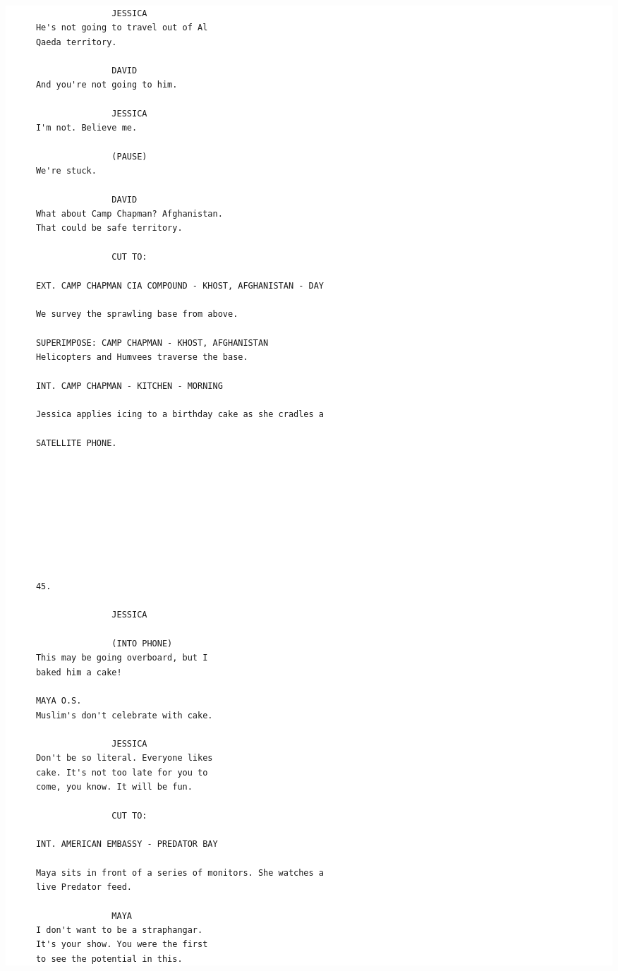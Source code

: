                          JESSICA
          He's not going to travel out of Al
          Qaeda territory.

                         DAVID
          And you're not going to him.

                         JESSICA
          I'm not. Believe me.

                         (PAUSE)
          We're stuck.

                         DAVID
          What about Camp Chapman? Afghanistan.
          That could be safe territory.

                         CUT TO:

          EXT. CAMP CHAPMAN CIA COMPOUND - KHOST, AFGHANISTAN - DAY

          We survey the sprawling base from above.

          SUPERIMPOSE: CAMP CHAPMAN - KHOST, AFGHANISTAN
          Helicopters and Humvees traverse the base.

          INT. CAMP CHAPMAN - KITCHEN - MORNING

          Jessica applies icing to a birthday cake as she cradles a

          SATELLITE PHONE.

                         

                         

                         

                         

          45.

                         JESSICA

                         (INTO PHONE)
          This may be going overboard, but I
          baked him a cake!

          MAYA O.S.
          Muslim's don't celebrate with cake.

                         JESSICA
          Don't be so literal. Everyone likes
          cake. It's not too late for you to
          come, you know. It will be fun.

                         CUT TO:

          INT. AMERICAN EMBASSY - PREDATOR BAY

          Maya sits in front of a series of monitors. She watches a
          live Predator feed.

                         MAYA
          I don't want to be a straphangar.
          It's your show. You were the first
          to see the potential in this.
